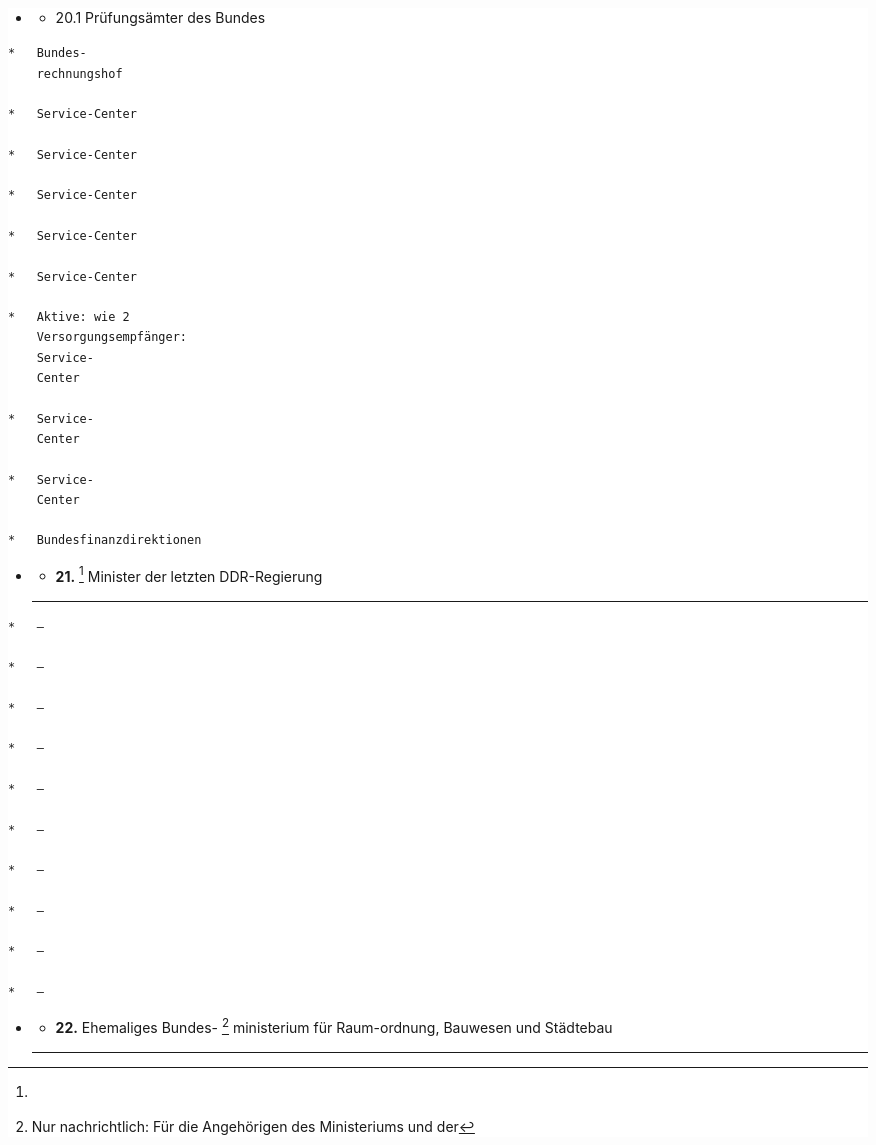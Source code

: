 
*    *   20.1
        Prüfungsämter
        des Bundes

    *   Bundes-
        rechnungshof

    *   Service-Center

    *   Service-Center

    *   Service-Center

    *   Service-Center

    *   Service-Center

    *   Aktive: wie 2
        Versorgungsempfänger:
        Service-
        Center

    *   Service-
        Center

    *   Service-
        Center

    *   Bundesfinanzdirektionen


*    *   **21.**
[^f774946_10_BJNR090800010BJNE001001310]
        Minister der letzten DDR-Regierung
        ****

    *   –

    *   –

    *   –

    *   –

    *   –

    *   –

    *   –

    *   –

    *   –

    *   –


*    *   **22.**
        Ehemaliges Bundes-
[^f774946_11_BJNR090800010BJNE001001310]
        ministerium für Raum-ordnung, Bauwesen und Städtebau
        ****


[^f774946_01_BJNR090800010BJNE001001310]:     –                                                   Erste Festsetzung
[^f774946_02_BJNR090800010BJNE001001310]: –                                                   Weitere
[^f774946_03_BJNR090800010BJNE001001310]: –                                                   Weitergewährung
[^f774946_04_BJNR090800010BJNE001001310]: Die Entscheidung über das Absehen von der Rückforderung überzahlter
[^f774946_05_BJNR090800010BJNE001001310]: Für die Berechnung, Dokumentation und Zahlbarmachung der
[^f774946_06_BJNR090800010BJNE001001310]: Der Vollzug des BVersTG erfolgt für Inlandsfälle durch das Service-
[^f774946_07_BJNR090800010BJNE001001310]: Die Zuständigkeit für die erstmalige Berechnung und Festsetzung des
[^f774946_08_BJNR090800010BJNE001001310]: Hierzu gehören auch die Versorgungsempfänger aus dem Geschäftsbereich
[^f774946_09_BJNR090800010BJNE001001310]: Nach § 21 Absatz 3 und 4 des BMinG erhalten Mitglieder des
[^f774946_10_BJNR090800010BJNE001001310]: [^f774946_11_BJNR090800010BJNE001001310]: Nur nachrichtlich: Für die Angehörigen des Ministeriums und der